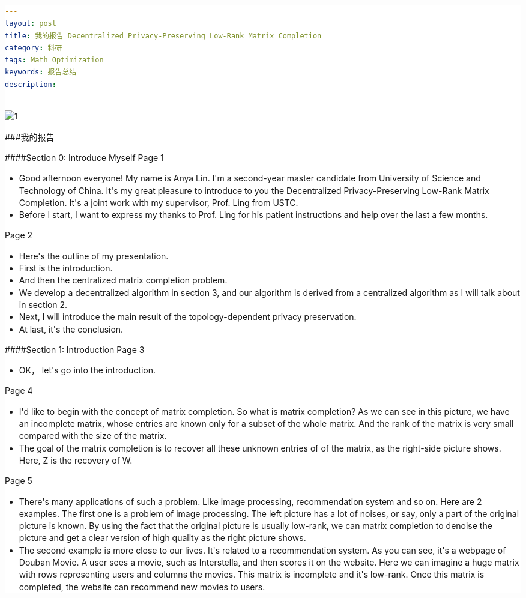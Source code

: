 ```yaml
---
layout: post
title: 我的报告 Decentralized Privacy-Preserving Low-Rank Matrix Completion
category: 科研
tags: Math Optimization
keywords: 报告总结
description: 
---
```



![1](/public/img/posts/s1.png)



###我的报告

####Section 0: Introduce Myself
Page 1

- Good afternoon everyone! My name is Anya Lin. I'm a second-year master candidate from University of Science and Technology of China. It's my great pleasure to introduce to you the Decentralized Privacy-Preserving Low-Rank Matrix Completion. It's a joint work with my supervisor, Prof. Ling from USTC.
- Before I start, I want to express my thanks to Prof. Ling for his patient instructions and help over the last a few months.

Page 2

- Here's the outline of my presentation.
- First is the introduction.
- And then the centralized matrix completion problem.
- We develop a decentralized algorithm in section 3, and our algorithm is derived from a centralized algorithm as I will talk about in section 2.
- Next, I will introduce the main result of the topology-dependent privacy preservation.
- At last, it's the conclusion.

####Section 1: Introduction
Page 3

- OK， let's go into the introduction.

Page 4

- I'd like to begin with the concept of matrix completion. So what is matrix completion? As we can see in this picture, we have an incomplete matrix, whose entries are known only for a subset of the whole matrix. And the rank of the matrix is very small compared with the size of the matrix.
- The goal of the matrix completion is to recover all these unknown entries of of the matrix, as the right-side picture shows. Here, Z is the recovery of W.

Page 5

- There's many applications of such a problem. Like image processing, recommendation system and so on. Here are 2 examples. The first one is a problem of image processing. The left picture has a lot of noises, or say, only a part of the original picture is known. By using the fact that the original picture is usually low-rank, we can matrix completion to denoise the picture and get a clear version of high quality as the right picture shows.
- The second example is more close to our lives. It's related to a recommendation system. As you can see, it's a webpage of Douban Movie. A user sees a movie, such as Interstella, and then scores it on the website. Here we can imagine a huge matrix with rows representing users and columns the movies. This matrix is incomplete and it's low-rank. Once this matrix is completed, the website can recommend new movies to users.

